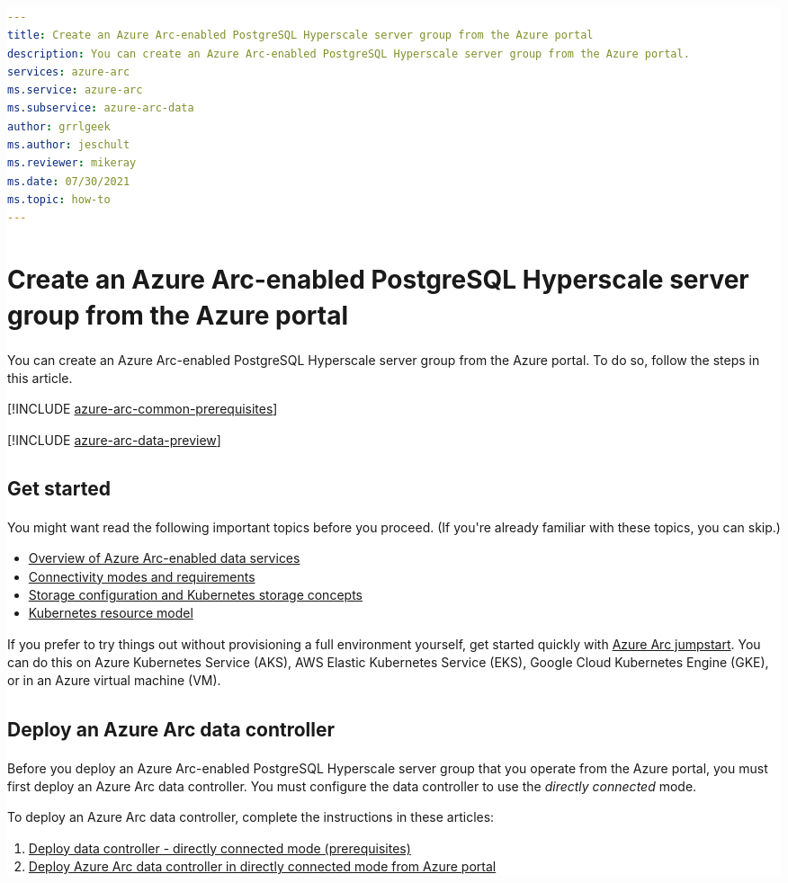 ```yaml
---
title: Create an Azure Arc-enabled PostgreSQL Hyperscale server group from the Azure portal
description: You can create an Azure Arc-enabled PostgreSQL Hyperscale server group from the Azure portal.
services: azure-arc
ms.service: azure-arc
ms.subservice: azure-arc-data
author: grrlgeek
ms.author: jeschult
ms.reviewer: mikeray
ms.date: 07/30/2021
ms.topic: how-to
---
```


# Create an Azure Arc-enabled PostgreSQL Hyperscale server group from the Azure portal

You can create an Azure Arc-enabled PostgreSQL Hyperscale server group from the Azure portal. To do so, follow the steps in this article.

[!INCLUDE [azure-arc-common-prerequisites](../../../includes/azure-arc-common-prerequisites.md)]

[!INCLUDE [azure-arc-data-preview](../../../includes/azure-arc-data-preview.md)]

## Get started

You might want read the following important topics before you proceed. (If you're already familiar with these topics, you can skip.)

- [Overview of Azure Arc-enabled data services](overview.md)
- [Connectivity modes and requirements](connectivity.md)
- [Storage configuration and Kubernetes storage concepts](storage-configuration.md)
- [Kubernetes resource model](https://github.com/kubernetes/community/blob/master/contributors/design-proposals/scheduling/resources.md#resource-quantities)

If you prefer to try things out without provisioning a full environment yourself, get started quickly with [Azure Arc jumpstart](https://azurearcjumpstart.io/azure_arc_jumpstart/azure_arc_data/). You can do this on Azure Kubernetes Service (AKS), AWS Elastic Kubernetes Service (EKS), Google Cloud Kubernetes Engine (GKE), or in an Azure virtual machine (VM).

## Deploy an Azure Arc data controller

Before you deploy an Azure Arc-enabled PostgreSQL Hyperscale server group that you operate from the Azure portal, you must first deploy an Azure Arc data controller. You must configure the data controller to use the *directly connected* mode.

To deploy an Azure Arc data controller, complete the instructions in these articles:

1. [Deploy data controller - directly connected mode (prerequisites)](create-data-controller-direct-prerequisites.md)
1. [Deploy Azure Arc data controller in directly connected mode from Azure portal](create-data-controller-direct-azure-portal.md)
